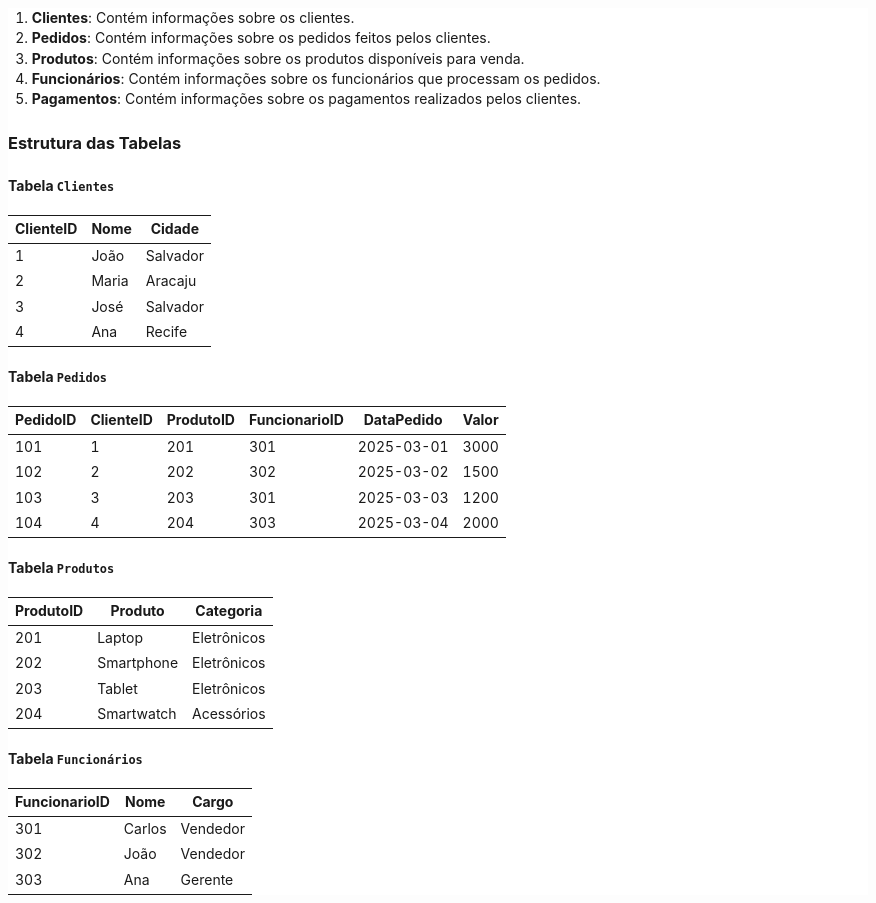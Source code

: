 1. **Clientes**: Contém informações sobre os clientes.
2. **Pedidos**: Contém informações sobre os pedidos feitos pelos clientes.
3. **Produtos**: Contém informações sobre os produtos disponíveis para venda.
4. **Funcionários**: Contém informações sobre os funcionários que processam os pedidos.
5. **Pagamentos**: Contém informações sobre os pagamentos realizados pelos clientes.

### Estrutura das Tabelas

#### Tabela `Clientes`

| ClienteID | Nome     | Cidade     |
|-----------|----------|------------|
| 1         | João     | Salvador   |
| 2         | Maria    | Aracaju    |
| 3         | José     | Salvador   |
| 4         | Ana      | Recife     |

#### Tabela `Pedidos`

| PedidoID | ClienteID | ProdutoID | FuncionarioID | DataPedido  | Valor |
|----------|-----------|-----------|---------------|-------------|-------|
| 101      | 1         | 201       | 301           | 2025-03-01  | 3000  |
| 102      | 2         | 202       | 302           | 2025-03-02  | 1500  |
| 103      | 3         | 203       | 301           | 2025-03-03  | 1200  |
| 104      | 4         | 204       | 303           | 2025-03-04  | 2000  |

#### Tabela `Produtos`

| ProdutoID | Produto        | Categoria     |
|-----------|----------------|---------------|
| 201       | Laptop         | Eletrônicos   |
| 202       | Smartphone     | Eletrônicos   |
| 203       | Tablet         | Eletrônicos   |
| 204       | Smartwatch     | Acessórios    |

#### Tabela `Funcionários`

| FuncionarioID | Nome        | Cargo      |
|---------------|-------------|------------|
| 301           | Carlos      | Vendedor   |
| 302           | João        | Vendedor   |
| 303           | Ana         | Gerente    |
